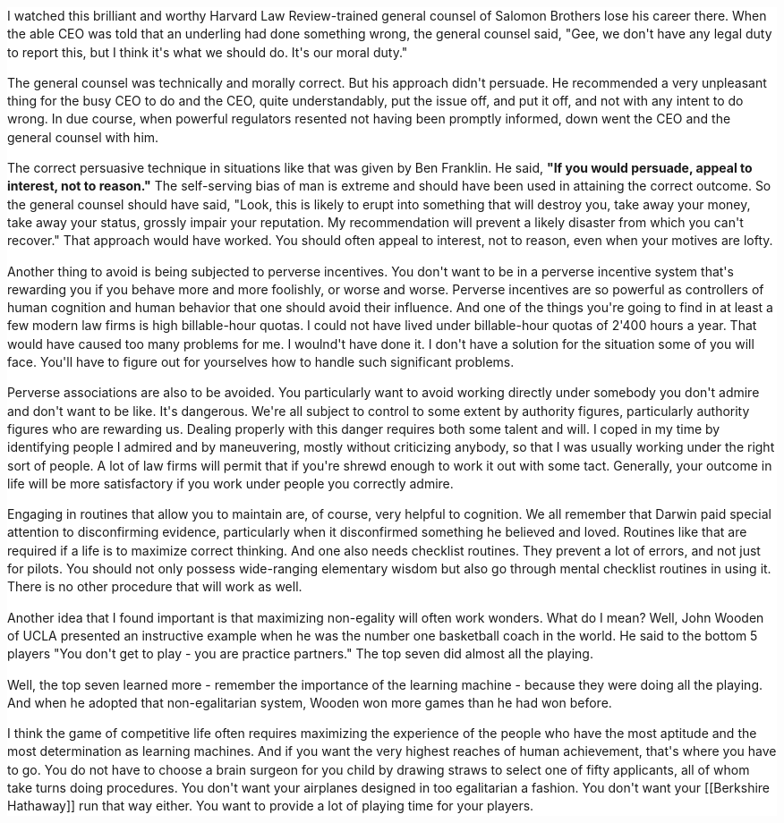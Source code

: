 I watched this brilliant and worthy Harvard Law Review-trained general counsel of Salomon Brothers lose his career there. When the able CEO was told that an underling had done something wrong, the general counsel said, "Gee, we don't have any legal duty to report this, but I think it's what we should do. It's our moral duty." 

The general counsel was technically and morally correct. But his approach didn't persuade. He recommended a very unpleasant thing for the busy CEO to do and the CEO, quite understandably, put the issue off, and put it off, and not with any intent to do wrong. In due course, when powerful regulators resented not having been promptly informed, down went the CEO and the general counsel with him.

The correct persuasive technique in situations like that was given by Ben Franklin. He said, **"If you would persuade, appeal to interest, not to reason."** The self-serving bias of man is extreme and should have been used in attaining the correct outcome. So the general counsel should have said, "Look, this is likely to erupt into something that will destroy you, take away your money, take away your status, grossly impair your reputation. My recommendation will prevent a likely disaster from which you can't recover." That approach would have worked. You should often appeal to interest, not to reason, even when your motives are lofty.

Another thing to avoid is being subjected to perverse incentives. You don't want to be in a perverse incentive system that's rewarding you if you behave more and more foolishly, or worse and worse. Perverse incentives are so powerful as controllers of human cognition and human behavior that one should avoid their influence.
And one of the things you're going to find in at least a few modern law firms is high billable-hour quotas. I could not have lived under billable-hour quotas of 2'400 hours a year. That would have caused too many problems for me. I woulnd't have done it. I don't have a solution for the situation some of you will face. You'll have to figure out for yourselves how to handle such significant problems.

Perverse associations are also to be avoided. You particularly want to avoid working directly under somebody you don't admire and don't want to be like. It's dangerous. We're all subject to control to some extent by authority figures, particularly authority figures who are rewarding us. Dealing properly with this danger requires both some talent and will. I coped in my time by identifying people I admired and by maneuvering, mostly without criticizing anybody, so that I was usually working under the right sort of people. A lot of law firms will permit that if you're shrewd enough to work it out with some tact. Generally, your outcome in life will be more satisfactory if you work under people you correctly admire.

Engaging in routines that allow you to maintain are, of course, very helpful to cognition. We all remember that Darwin paid special attention to disconfirming evidence, particularly when it disconfirmed something he believed and loved. Routines like that are required if a life is to maximize correct thinking. And one also needs checklist routines. They prevent a lot of errors, and not just for pilots. You should not only possess wide-ranging elementary wisdom but also go through mental checklist routines in using it. There is no other procedure that will work as well.

Another idea that I found important is that maximizing non-egality will often work wonders. What do I mean? Well, John Wooden of UCLA presented an instructive example when he was the number one basketball coach in the world. He said to the bottom 5 players "You don't get to play - you are practice partners." The top seven did almost all the playing. 

Well, the top seven learned more - remember the importance of the learning machine - because they were doing all the playing. And when he adopted that non-egalitarian system, Wooden won more games than he had won before.

I think the game of competitive life often requires maximizing the experience of the people who have the most aptitude and the most determination as learning machines. And if you want the very highest reaches of human achievement, that's where you have to go. You do not have to choose a brain surgeon for you child by drawing straws to select one of fifty applicants, all of whom take turns doing procedures. You don't want your airplanes designed in too egalitarian a fashion. You don't want your [[Berkshire Hathaway]] run that way either. You want to provide a lot of playing time for your players.
